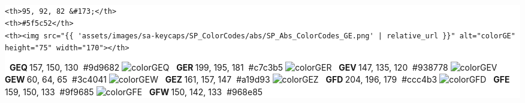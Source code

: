     <th>95, 92, 82 &#173;</th>
    <th>#5f5c52</th>
    <th><img src="{{ 'assets/images/sa-keycaps/SP_ColorCodes/abs/SP_Abs_ColorCodes_GE.png' | relative_url }}" alt="colorGE" height="75" width="170"></th>
  </tr>
  <tr>
    <th style="background-color: rgb(157, 150, 130)">&#160;</th>
    <th><b> GEQ </b></th>
    <th>157, 150, 130 &#173;</th>
    <th>#9d9682</th>
    <th><img src="{{ 'assets/images/sa-keycaps/SP_ColorCodes/abs/SP_Abs_ColorCodes_GEQ.png' | relative_url }}" alt="colorGEQ" height="75" width="170"></th>
  </tr>
  <tr>
    <th style="background-color: rgb(199, 195, 181)">&#160;</th>
    <th><b> GER </b></th>
    <th>199, 195, 181 &#173;</th>
    <th>#c7c3b5</th>
    <th><img src="{{ 'assets/images/sa-keycaps/SP_ColorCodes/abs/SP_Abs_ColorCodes_GER.png' | relative_url }}" alt="colorGER" height="75" width="170"></th>
  </tr>
  <tr>
    <th style="background-color: rgb(147, 135, 120)">&#160;</th>
    <th><b> GEV </b></th>
    <th>147, 135, 120 &#173;</th>
    <th>#938778</th>
    <th><img src="{{ 'assets/images/sa-keycaps/SP_ColorCodes/abs/SP_Abs_ColorCodes_GEV.png' | relative_url }}" alt="colorGEV" height="75" width="170"></th>
  </tr>
  <tr>
    <th style="background-color: rgb(60, 64, 65)">&#160;</th>
    <th><b> GEW </b></th>
    <th>60, 64, 65 &#173;</th>
    <th>#3c4041</th>
    <th><img src="{{ 'assets/images/sa-keycaps/SP_ColorCodes/abs/SP_Abs_ColorCodes_GEW.png' | relative_url }}" alt="colorGEW" height="75" width="170"></th>
  </tr>
  <tr>
    <th style="background-color: rgb(161, 157, 147)">&#160;</th>
    <th><b> GEZ </b></th>
    <th>161, 157, 147 &#173;</th>
    <th>#a19d93</th>
    <th><img src="{{ 'assets/images/sa-keycaps/SP_ColorCodes/abs/SP_Abs_ColorCodes_GEZ.png' | relative_url }}" alt="colorGEZ" height="75" width="170"></th>
  </tr>
  <tr>
    <th style="background-color: rgb(204, 196, 179)">&#160;</th>
    <th><b> GFD </b></th>
    <th>204, 196, 179 &#173;</th>
    <th>#ccc4b3</th>
    <th><img src="{{ 'assets/images/sa-keycaps/SP_ColorCodes/abs/SP_Abs_ColorCodes_GFD.png' | relative_url }}" alt="colorGFD" height="75" width="170"></th>
  </tr>
  <tr>
    <th style="background-color: rgb(159, 150, 133)">&#160;</th>
    <th><b> GFE </b></th>
    <th>159, 150, 133 &#173;</th>
    <th>#9f9685</th>
    <th><img src="{{ 'assets/images/sa-keycaps/SP_ColorCodes/abs/SP_Abs_ColorCodes_GFE.png' | relative_url }}" alt="colorGFE" height="75" width="170"></th>
  </tr>
  <tr>
    <th style="background-color: rgb(150, 142, 133)">&#160;</th>
    <th><b> GFW </b></th>
    <th>150, 142, 133 &#173;</th>
    <th>#968e85</th>